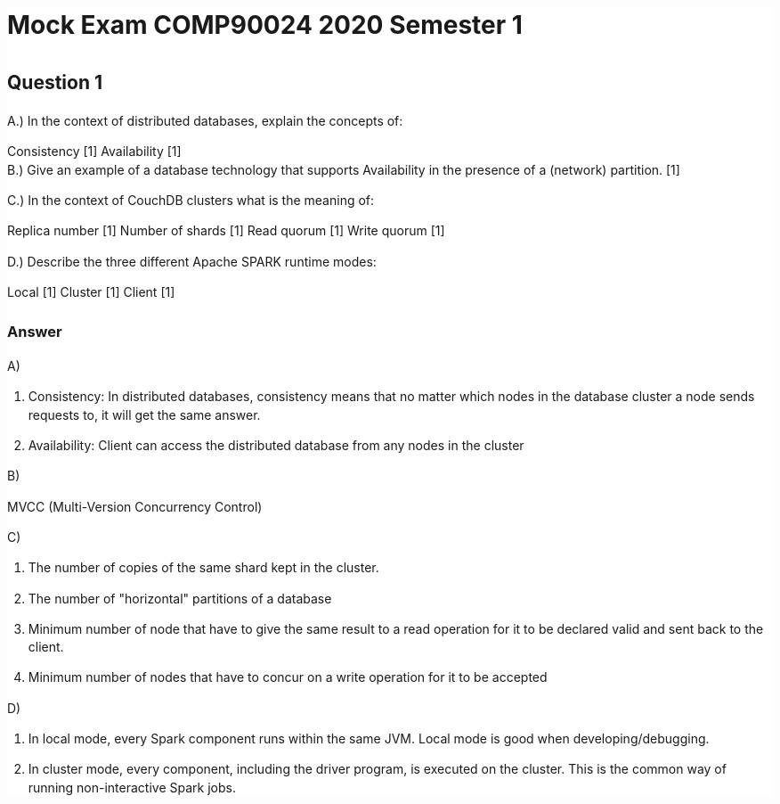 # Mock Exam COMP90024 2020 Semester 1



## Question 1

A.) In the context of distributed databases, explain the concepts of: 

Consistency [1]
Availability [1]       
B.) Give an example of a database technology that supports Availability in the presence of a (network) partition.  [1]

C.) In the context of CouchDB clusters what is the meaning of:

Replica number [1]
Number of shards [1]
Read quorum [1]
Write quorum [1]

D.) Describe the three different Apache SPARK runtime modes:

Local [1]
Cluster [1]
Client [1]

### Answer

A)

1. Consistency: In distributed databases, consistency means that no matter which nodes in the database cluster a node sends requests to, it will get the same answer.

2. Availability: Client can access the distributed database from any nodes in the cluster

B)

MVCC (Multi-Version Concurrency Control)

C)

1. The number of copies of the same shard kept in the cluster.

2. The number of "horizontal" partitions of a database

3. Minimum number of node that have to give the same result to a read operation for it to be declared valid and sent back to the client.

4. Minimum number of nodes that have to concur on a write operation for it to be accepted 

D)

1. In local mode, every Spark component runs within the same JVM. Local mode is good when developing/debugging.

2. In cluster mode, every component, including the driver program, is executed on the cluster. This is the common way of running non-interactive Spark jobs.
